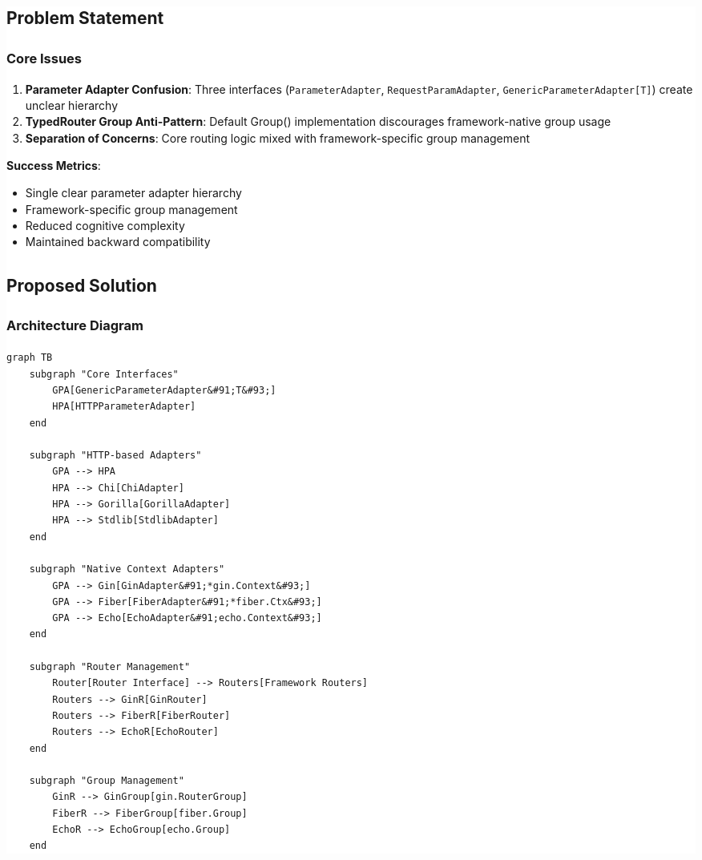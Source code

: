 ## Problem Statement

### Core Issues
1. **Parameter Adapter Confusion**: Three interfaces (`ParameterAdapter`, `RequestParamAdapter`, `GenericParameterAdapter[T]`) create unclear hierarchy
2. **TypedRouter Group Anti-Pattern**: Default Group() implementation discourages framework-native group usage
3. **Separation of Concerns**: Core routing logic mixed with framework-specific group management

**Success Metrics**:
- Single clear parameter adapter hierarchy
- Framework-specific group management
- Reduced cognitive complexity
- Maintained backward compatibility

## Proposed Solution

### Architecture Diagram
```mermaid
graph TB
    subgraph "Core Interfaces"
        GPA[GenericParameterAdapter&#91;T&#93;]
        HPA[HTTPParameterAdapter]
    end

    subgraph "HTTP-based Adapters"
        GPA --> HPA
        HPA --> Chi[ChiAdapter]
        HPA --> Gorilla[GorillaAdapter]
        HPA --> Stdlib[StdlibAdapter]
    end

    subgraph "Native Context Adapters"
        GPA --> Gin[GinAdapter&#91;*gin.Context&#93;]
        GPA --> Fiber[FiberAdapter&#91;*fiber.Ctx&#93;]
        GPA --> Echo[EchoAdapter&#91;echo.Context&#93;]
    end

    subgraph "Router Management"
        Router[Router Interface] --> Routers[Framework Routers]
        Routers --> GinR[GinRouter]
        Routers --> FiberR[FiberRouter]
        Routers --> EchoR[EchoRouter]
    end

    subgraph "Group Management"
        GinR --> GinGroup[gin.RouterGroup]
        FiberR --> FiberGroup[fiber.Group]
        EchoR --> EchoGroup[echo.Group]
    end
```
